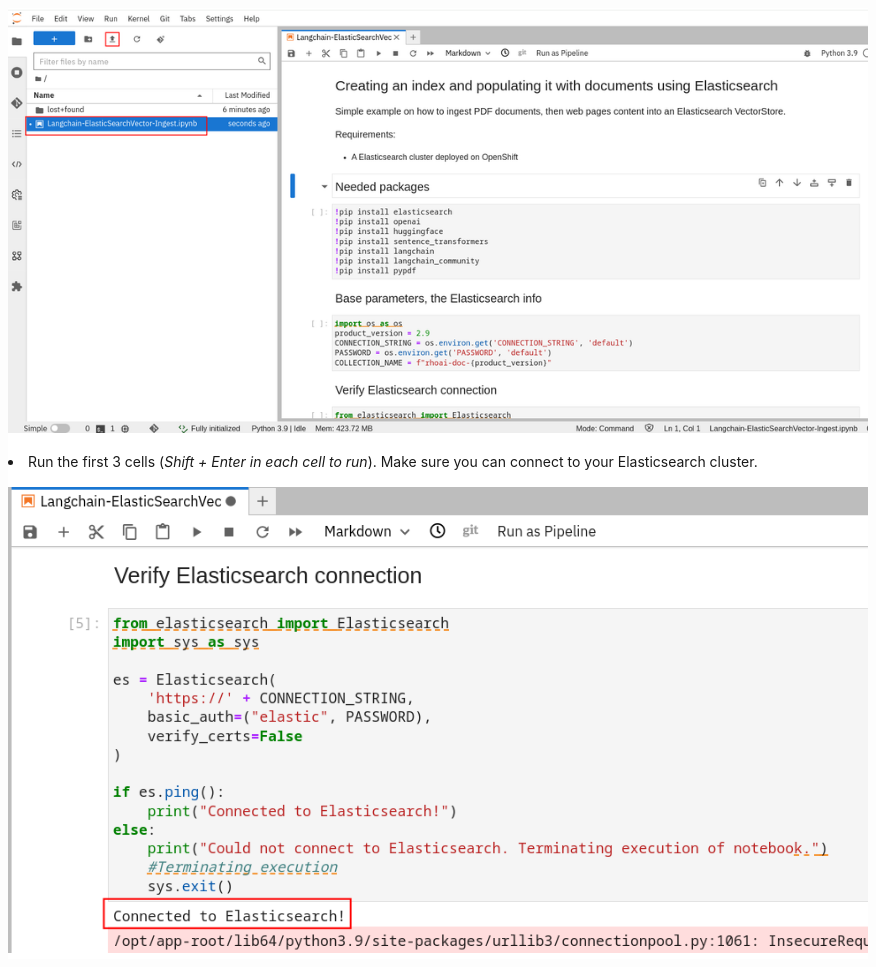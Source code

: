 ![RHOAI Workbench Notebook](img/vector_ingest_notebook_upload.png)

</li>
<li>
Run the first 3 cells (<i>Shift + Enter in each cell to run</i>). Make sure you can connect to your Elasticsearch cluster.

![Notebook Execution - First Section](img/verify_elastic_connection.png)
